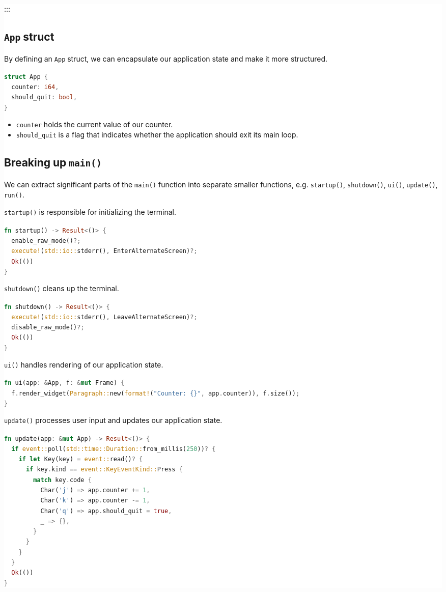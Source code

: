 :::

## `App` struct

By defining an `App` struct, we can encapsulate our application state and make it more structured.

```rust
struct App {
  counter: i64,
  should_quit: bool,
}
```

- `counter` holds the current value of our counter.
- `should_quit` is a flag that indicates whether the application should exit its main loop.

## Breaking up `main()`

We can extract significant parts of the `main()` function into separate smaller functions, e.g.
`startup()`, `shutdown()`, `ui()`, `update()`, `run()`.

`startup()` is responsible for initializing the terminal.

```rust
fn startup() -> Result<()> {
  enable_raw_mode()?;
  execute!(std::io::stderr(), EnterAlternateScreen)?;
  Ok(())
}
```

`shutdown()` cleans up the terminal.

```rust
fn shutdown() -> Result<()> {
  execute!(std::io::stderr(), LeaveAlternateScreen)?;
  disable_raw_mode()?;
  Ok(())
}
```

`ui()` handles rendering of our application state.

```rust
fn ui(app: &App, f: &mut Frame) {
  f.render_widget(Paragraph::new(format!("Counter: {}", app.counter)), f.size());
}
```

`update()` processes user input and updates our application state.

```rust
fn update(app: &mut App) -> Result<()> {
  if event::poll(std::time::Duration::from_millis(250))? {
    if let Key(key) = event::read()? {
      if key.kind == event::KeyEventKind::Press {
        match key.code {
          Char('j') => app.counter += 1,
          Char('k') => app.counter -= 1,
          Char('q') => app.should_quit = true,
          _ => {},
        }
      }
    }
  }
  Ok(())
}
```
